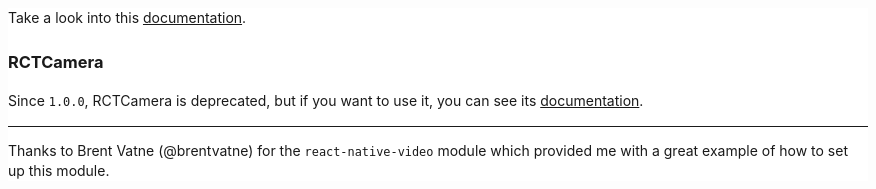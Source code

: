 Take a look into this [documentation](./docs/RNCamera.md).

### RCTCamera

Since `1.0.0`, RCTCamera is deprecated, but if you want to use it, you can see its [documentation](./docs/RCTCamera.md).


------------

Thanks to Brent Vatne (@brentvatne) for the `react-native-video` module which provided me with a great example of how to set up this module.
